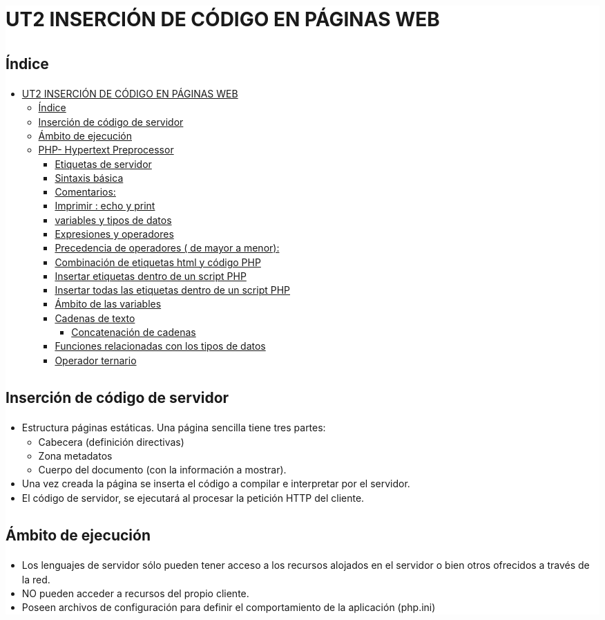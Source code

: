 
# UT2 INSERCIÓN DE CÓDIGO EN PÁGINAS WEB
## Índice
- [UT2 INSERCIÓN DE CÓDIGO EN PÁGINAS WEB](#ut2-inserción-de-código-en-páginas-web)
  - [Índice](#índice)
  - [Inserción de código de servidor](#inserción-de-código-de-servidor)
  - [Ámbito de ejecución](#ámbito-de-ejecución)
  - [PHP- Hypertext Preprocessor](#php--hypertext-preprocessor)
    - [Etiquetas de servidor](#etiquetas-de-servidor)
    - [Sintaxis básica](#sintaxis-básica)
    - [Comentarios:](#comentarios)
    - [Imprimir : echo y print](#imprimir--echo-y-print)
    - [variables y tipos de datos](#variables-y-tipos-de-datos)
    - [Expresiones y operadores](#expresiones-y-operadores)
    - [Precedencia de operadores ( de mayor a menor):](#precedencia-de-operadores--de-mayor-a-menor)
    - [Combinación de etiquetas html y código PHP](#combinación-de-etiquetas-html-y-código-php)
    - [Insertar etiquetas dentro de un script PHP](#insertar-etiquetas-dentro-de-un-script-php)
    - [Insertar todas las etiquetas dentro de un script PHP](#insertar-todas-las-etiquetas-dentro-de-un-script-php)
    - [Ámbito de las variables](#ámbito-de-las-variables)
    - [Cadenas de texto](#cadenas-de-texto)
      - [Concatenación de cadenas](#concatenación-de-cadenas)
    - [Funciones relacionadas con los tipos de datos](#funciones-relacionadas-con-los-tipos-de-datos)
    - [Operador ternario](#operador-ternario)

## Inserción de código de servidor

* Estructura páginas estáticas. Una página sencilla tiene tres partes:
    * Cabecera (definición directivas)
    * Zona metadatos
    * Cuerpo del documento (con la información a mostrar).
* Una vez creada la página se inserta el código a compilar e interpretar por el servidor.
* El código de servidor, se ejecutará al procesar la petición  HTTP del cliente.
   
## Ámbito de ejecución

* Los lenguajes de servidor sólo pueden tener acceso a los recursos alojados en el servidor o bien otros ofrecidos a través de la red.
* NO pueden acceder a recursos del propio cliente.
* Poseen archivos de configuración para definir el comportamiento de la aplicación (php.ini)
  